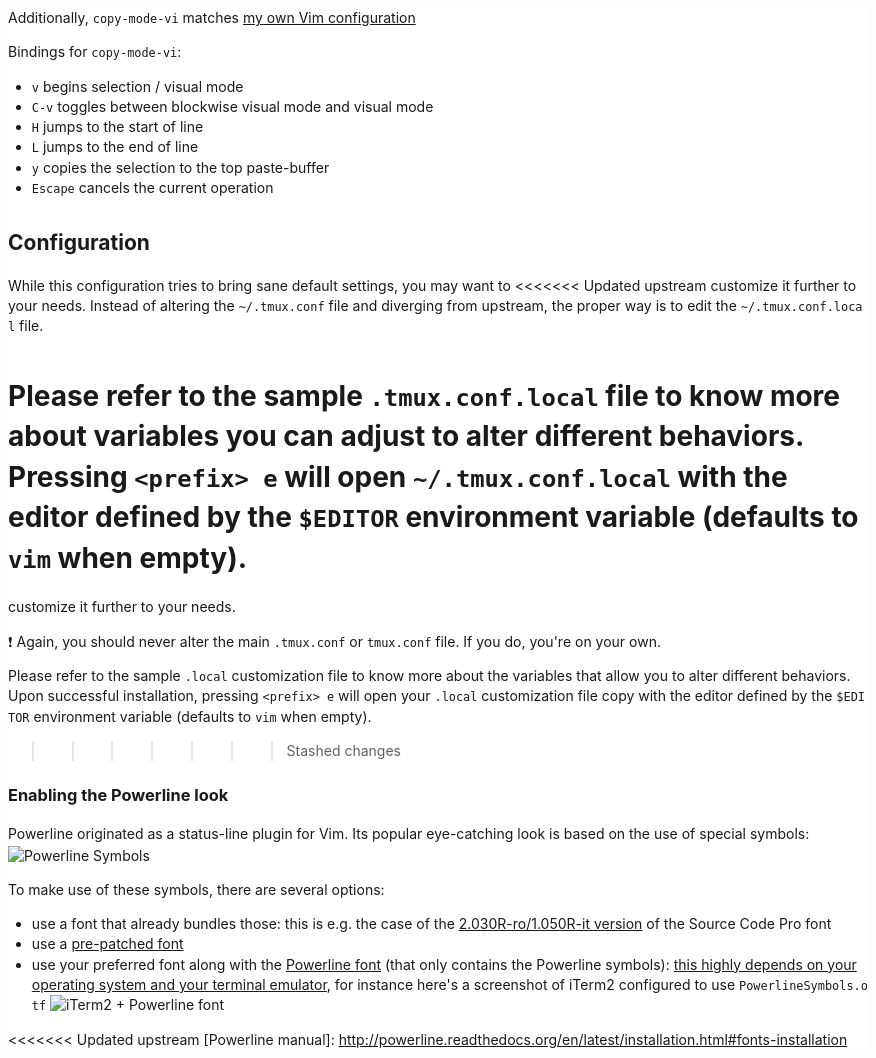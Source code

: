 Additionally, `copy-mode-vi` matches [my own Vim configuration][]

[my own Vim configuration]: https://github.com/gpakosz/.vim.git

Bindings for `copy-mode-vi`:

- `v` begins selection / visual mode
- `C-v` toggles between blockwise visual mode and visual mode
- `H` jumps to the start of line
- `L` jumps to the end of line
- `y` copies the selection to the top paste-buffer
- `Escape` cancels the current operation

Configuration
-------------

While this configuration tries to bring sane default settings, you may want to
<<<<<<< Updated upstream
customize it further to your needs. Instead of altering the `~/.tmux.conf` file
and diverging from upstream, the proper way is to edit the `~/.tmux.conf.local`
file.

Please refer to the sample `.tmux.conf.local` file to know more about variables
you can adjust to alter different behaviors. Pressing `<prefix> e` will open
`~/.tmux.conf.local` with the editor defined by the `$EDITOR` environment
variable (defaults to `vim` when empty).
=======
customize it further to your needs.

❗️ Again, you should never alter the main `.tmux.conf` or `tmux.conf` file.
If you do, you're on your own.

Please refer to the sample `.local` customization file to know more about the
variables that allow you to alter different behaviors. Upon successful
installation, pressing `<prefix> e` will open your `.local` customization file
copy with the editor defined by the `$EDITOR` environment variable (defaults to
`vim` when empty).
>>>>>>> Stashed changes

### Enabling the Powerline look

Powerline originated as a status-line plugin for Vim. Its popular eye-catching
look is based on the use of special symbols: <img width="80" alt="Powerline Symbols" style="vertical-align: middle;" src="https://cloud.githubusercontent.com/assets/553208/10687156/1b76dda6-796b-11e5-83a1-1634337c4571.png" />

To make use of these symbols, there are several options:

- use a font that already bundles those: this is e.g. the case of the
  [2.030R-ro/1.050R-it version][source code pro] of the Source Code Pro font
- use a [pre-patched font][powerline patched fonts]
- use your preferred font along with the [Powerline font][powerline font] (that
  only contains the Powerline symbols): [this highly depends on your operating
  system and your terminal emulator][terminal support], for instance here's a
  screenshot of iTerm2 configured to use `PowerlineSymbols.otf`
  ![iTerm2 + Powerline font](https://user-images.githubusercontent.com/553208/62243890-8232f500-b3de-11e9-9b8c-51a5d38bdaa8.png)

[source code pro]: https://github.com/adobe-fonts/source-code-pro/releases/tag/2.030R-ro/1.050R-it
[powerline patched fonts]: https://github.com/powerline/fonts
[powerline font]: https://github.com/powerline/powerline/raw/develop/font/PowerlineSymbols.otf
[terminal support]: http://powerline.readthedocs.io/en/master/usage.html#usage-terminal-emulators
<<<<<<< Updated upstream
[Powerline manual]: http://powerline.readthedocs.org/en/latest/installation.html#fonts-installation


[customize]: #configuration
[bhtmux2]: https://pragprog.com/book/bhtmux2/tmux-2
[@bphogan]: https://twitter.com/bphogan
[bhtmux2]: https://pragprog.com/titles/bhtmux2/tmux-2
[@bphogan]: https://twitter.com/bphogan
[adjust]: #configuration
[1681]: https://github.com/Microsoft/BashOnWindows/issues/1681
[wsltty]: https://github.com/mintty/wsltty
[Powerline]: https://github.com/Lokaltog/powerline
[maximize-pane]: http://pempek.net/articles/2013/04/14/maximizing-tmux-pane-new-window/
[reattach-to-user-namespace]: https://github.com/ChrisJohnsen/tmux-MacOSX-pasteboard
[Facebook PathPicker]: https://facebook.github.io/PathPicker/
[Urlview]: https://packages.debian.org/stable/misc/urlview
[wttr.in]: https://github.com/chubin/wttr.in#one-line-output
[TPM]: https://github.com/tmux-plugins/tpm
[MacPorts]: http://www.macports.org/
[Homebrew]: http://brew.sh/
[font linking]: https://msdn.microsoft.com/en-us/goglobal/bb688134.aspx